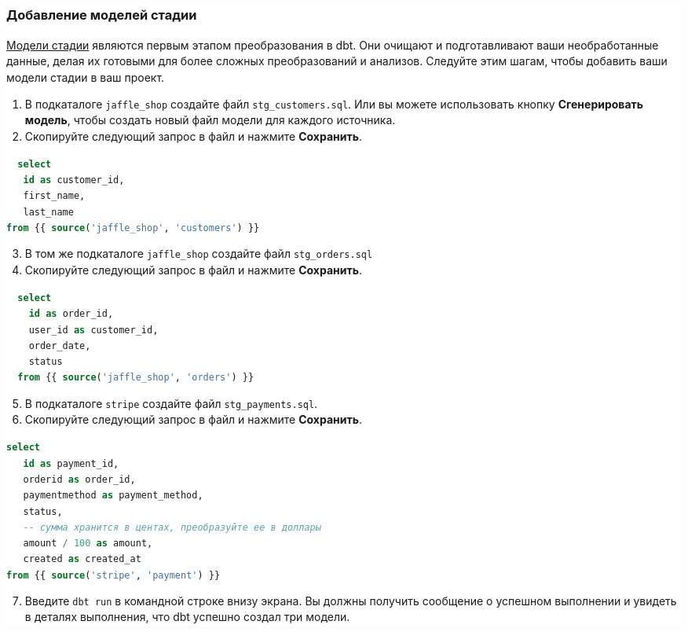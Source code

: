 ### Добавление моделей стадии
[Модели стадии](/best-practices/how-we-structure/2-staging) являются первым этапом преобразования в dbt. Они очищают и подготавливают ваши необработанные данные, делая их готовыми для более сложных преобразований и анализов. Следуйте этим шагам, чтобы добавить ваши модели стадии в ваш проект.

1. В подкаталоге `jaffle_shop` создайте файл `stg_customers.sql`. Или вы можете использовать кнопку **Сгенерировать модель**, чтобы создать новый файл модели для каждого источника.
2. Скопируйте следующий запрос в файл и нажмите **Сохранить**.

<File name='models/staging/jaffle_shop/stg_customers.sql'>

```sql
  select
   id as customer_id,
   first_name,
   last_name
from {{ source('jaffle_shop', 'customers') }}
```

</File>

3. В том же подкаталоге `jaffle_shop` создайте файл `stg_orders.sql`
4. Скопируйте следующий запрос в файл и нажмите **Сохранить**.

<File name='models/staging/jaffle_shop/stg_orders.sql'>

```sql
  select
    id as order_id,
    user_id as customer_id,
    order_date,
    status
  from {{ source('jaffle_shop', 'orders') }}
```

</File>

5. В подкаталоге `stripe` создайте файл `stg_payments.sql`.
6. Скопируйте следующий запрос в файл и нажмите **Сохранить**.

<File name='models/staging/stripe/stg_payments.sql'>

```sql
select
   id as payment_id,
   orderid as order_id,
   paymentmethod as payment_method,
   status,
   -- сумма хранится в центах, преобразуйте ее в доллары
   amount / 100 as amount,
   created as created_at
from {{ source('stripe', 'payment') }}
```

</File>

7. Введите `dbt run` в командной строке внизу экрана. Вы должны получить сообщение о успешном выполнении и увидеть в деталях выполнения, что dbt успешно создал три модели.
